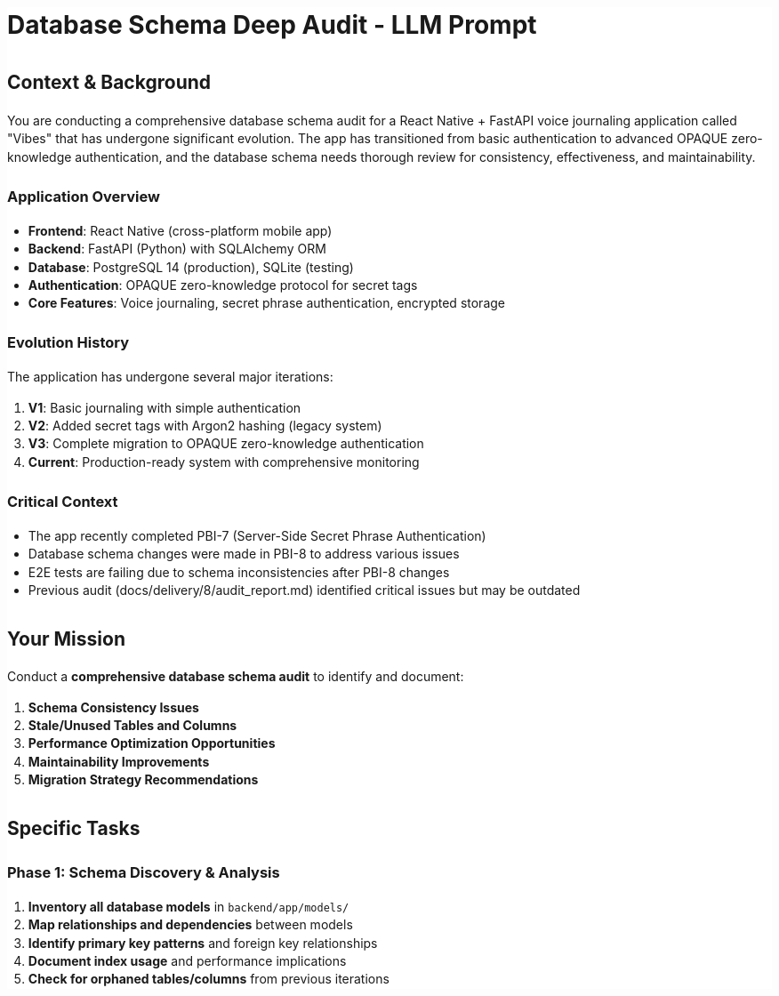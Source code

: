 # Database Schema Deep Audit - LLM Prompt

## Context & Background

You are conducting a comprehensive database schema audit for a React Native + FastAPI voice journaling application called "Vibes" that has undergone significant evolution. The app has transitioned from basic authentication to advanced OPAQUE zero-knowledge authentication, and the database schema needs thorough review for consistency, effectiveness, and maintainability.

### Application Overview
- **Frontend**: React Native (cross-platform mobile app)
- **Backend**: FastAPI (Python) with SQLAlchemy ORM
- **Database**: PostgreSQL 14 (production), SQLite (testing)
- **Authentication**: OPAQUE zero-knowledge protocol for secret tags
- **Core Features**: Voice journaling, secret phrase authentication, encrypted storage

### Evolution History
The application has undergone several major iterations:
1. **V1**: Basic journaling with simple authentication
2. **V2**: Added secret tags with Argon2 hashing (legacy system)
3. **V3**: Complete migration to OPAQUE zero-knowledge authentication
4. **Current**: Production-ready system with comprehensive monitoring

### Critical Context
- The app recently completed PBI-7 (Server-Side Secret Phrase Authentication) 
- Database schema changes were made in PBI-8 to address various issues
- E2E tests are failing due to schema inconsistencies after PBI-8 changes
- Previous audit (docs/delivery/8/audit_report.md) identified critical issues but may be outdated

## Your Mission

Conduct a **comprehensive database schema audit** to identify and document:

1. **Schema Consistency Issues**
2. **Stale/Unused Tables and Columns** 
3. **Performance Optimization Opportunities**
4. **Maintainability Improvements**
5. **Migration Strategy Recommendations**

## Specific Tasks

### Phase 1: Schema Discovery & Analysis
1. **Inventory all database models** in `backend/app/models/`
2. **Map relationships and dependencies** between models
3. **Identify primary key patterns** and foreign key relationships
4. **Document index usage** and performance implications
5. **Check for orphaned tables/columns** from previous iterations
